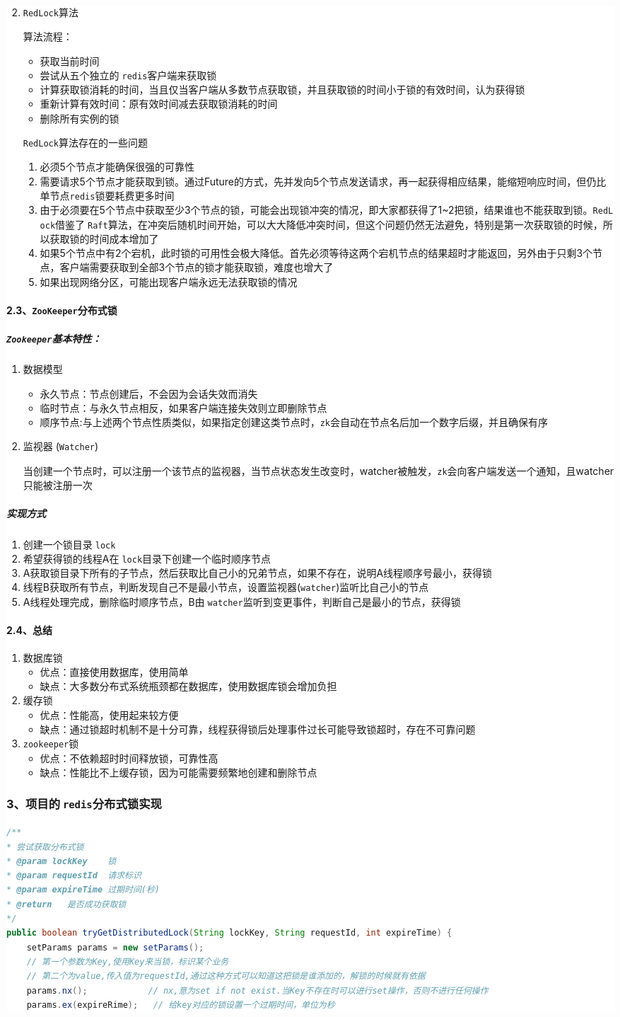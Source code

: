 2. `RedLock`算法

    算法流程：

    - 获取当前时间
    - 尝试从五个独立的 `redis`客户端来获取锁
    - 计算获取锁消耗的时间，当且仅当客户端从多数节点获取锁，并且获取锁的时间小于锁的有效时间，认为获得锁
    - 重新计算有效时间：原有效时间减去获取锁消耗的时间
    - 删除所有实例的锁

    `RedLock`算法存在的一些问题

    1. 必须5个节点才能确保很强的可靠性
    2. 需要请求5个节点才能获取到锁。通过Future的方式，先并发向5个节点发送请求，再一起获得相应结果，能缩短响应时间，但仍比单节点`redis`锁要耗费更多时间
    3. 由于必须要在5个节点中获取至少3个节点的锁，可能会出现锁冲突的情况，即大家都获得了1~2把锁，结果谁也不能获取到锁。`RedLock`借鉴了 `Raft`算法，在冲突后随机时间开始，可以大大降低冲突时间，但这个问题仍然无法避免，特别是第一次获取锁的时候，所以获取锁的时间成本增加了
    4. 如果5个节点中有2个宕机，此时锁的可用性会极大降低。首先必须等待这两个宕机节点的结果超时才能返回，另外由于只剩3个节点，客户端需要获取到全部3个节点的锁才能获取锁，难度也增大了
    5. 如果出现网络分区，可能出现客户端永远无法获取锁的情况

#### 2.3、`ZooKeeper`分布式锁

##### `Zookeeper`基本特性：

1. 数据模型

    - 永久节点：节点创建后，不会因为会话失效而消失
    - 临时节点：与永久节点相反，如果客户端连接失效则立即删除节点
    - 顺序节点:与上述两个节点性质类似，如果指定创建这类节点时，`zk`会自动在节点名后加一个数字后缀，并且确保有序

2. 监视器 (`Watcher`)

    当创建一个节点时，可以注册一个该节点的监视器，当节点状态发生改变时，watcher被触发，`zk`会向客户端发送一个通知，且watcher只能被注册一次

##### 实现方式

1. 创建一个锁目录 `lock`
2. 希望获得锁的线程A在 `lock`目录下创建一个临时顺序节点
3. A获取锁目录下所有的子节点，然后获取比自己小的兄弟节点，如果不存在，说明A线程顺序号最小，获得锁
4. 线程B获取所有节点，判断发现自己不是最小节点，设置监视器(`watcher`)监听比自己小的节点
5. A线程处理完成，删除临时顺序节点，B由 `watcher`监听到变更事件，判断自己是最小的节点，获得锁

#### 2.4、总结

1. 数据库锁
    - 优点：直接使用数据库，使用简单
    - 缺点：大多数分布式系统瓶颈都在数据库，使用数据库锁会增加负担
2. 缓存锁
    - 优点：性能高，使用起来较方便
    - 缺点：通过锁超时机制不是十分可靠，线程获得锁后处理事件过长可能导致锁超时，存在不可靠问题
3. `zookeeper`锁
    - 优点：不依赖超时时间释放锁，可靠性高
    - 缺点：性能比不上缓存锁，因为可能需要频繁地创建和删除节点

### 3、项目的 `redis`分布式锁实现

```java
/**
* 尝试获取分布式锁
* @param lockKey 	锁
* @param requestId	请求标识
* @param expireTime 过期时间(秒)
* @return	是否成功获取锁
*/
public boolean tryGetDistributedLock(String lockKey, String requestId, int expireTime) {
    setParams params = new setParams();
    // 第一个参数为Key,使用Key来当锁，标识某个业务
    // 第二个为value,传入值为requestId,通过这种方式可以知道这把锁是谁添加的，解锁的时候就有依据
    params.nx();			// nx,意为set if not exist.当Key不存在时可以进行set操作，否则不进行任何操作
    params.ex(expireRime);	 // 给key对应的锁设置一个过期时间，单位为秒
```